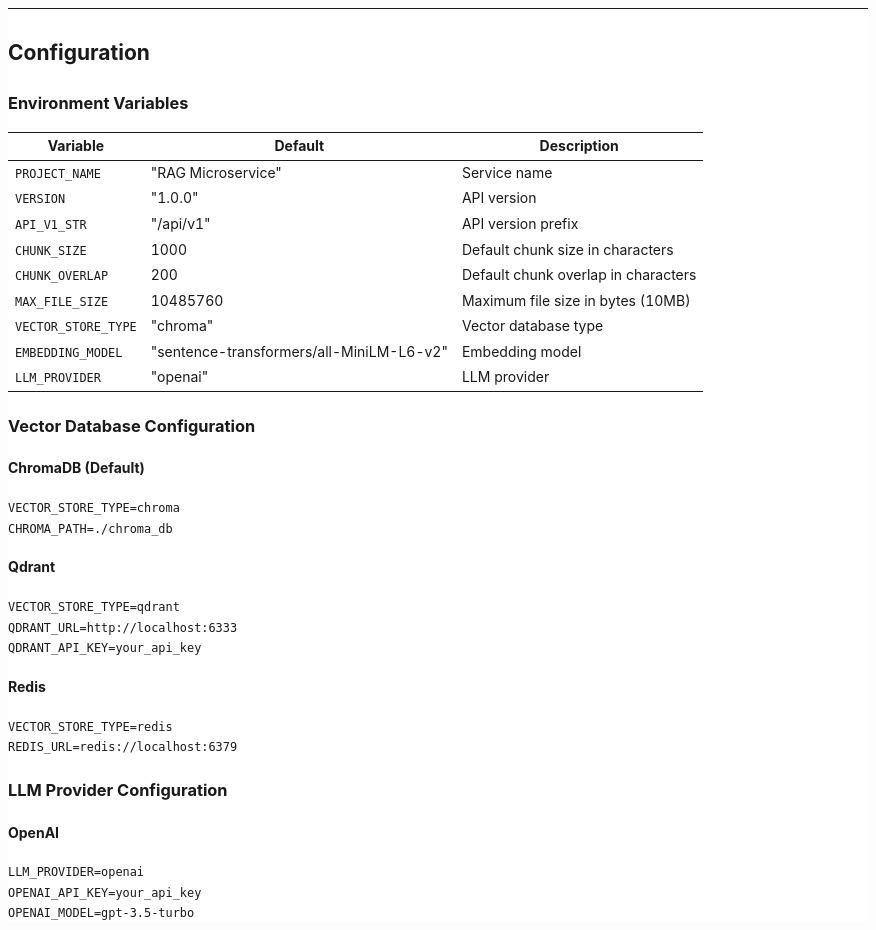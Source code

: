 
---

## Configuration

### Environment Variables

| Variable | Default | Description |
|----------|---------|-------------|
| `PROJECT_NAME` | "RAG Microservice" | Service name |
| `VERSION` | "1.0.0" | API version |
| `API_V1_STR` | "/api/v1" | API version prefix |
| `CHUNK_SIZE` | 1000 | Default chunk size in characters |
| `CHUNK_OVERLAP` | 200 | Default chunk overlap in characters |
| `MAX_FILE_SIZE` | 10485760 | Maximum file size in bytes (10MB) |
| `VECTOR_STORE_TYPE` | "chroma" | Vector database type |
| `EMBEDDING_MODEL` | "sentence-transformers/all-MiniLM-L6-v2" | Embedding model |
| `LLM_PROVIDER` | "openai" | LLM provider |

### Vector Database Configuration

#### ChromaDB (Default)
```env
VECTOR_STORE_TYPE=chroma
CHROMA_PATH=./chroma_db
```

#### Qdrant
```env
VECTOR_STORE_TYPE=qdrant
QDRANT_URL=http://localhost:6333
QDRANT_API_KEY=your_api_key
```

#### Redis
```env
VECTOR_STORE_TYPE=redis
REDIS_URL=redis://localhost:6379
```

### LLM Provider Configuration

#### OpenAI
```env
LLM_PROVIDER=openai
OPENAI_API_KEY=your_api_key
OPENAI_MODEL=gpt-3.5-turbo
```
